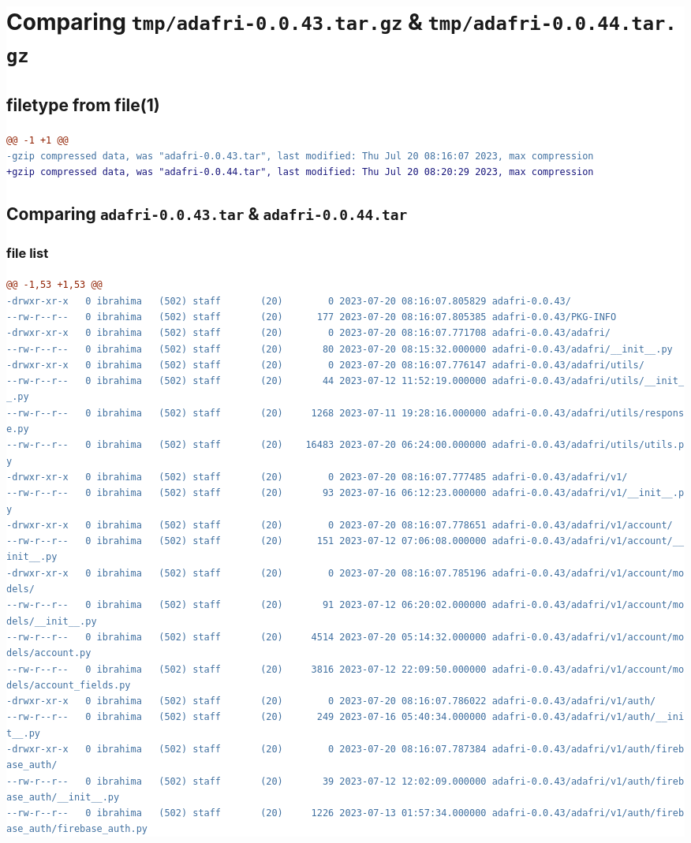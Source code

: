 # Comparing `tmp/adafri-0.0.43.tar.gz` & `tmp/adafri-0.0.44.tar.gz`

## filetype from file(1)

```diff
@@ -1 +1 @@
-gzip compressed data, was "adafri-0.0.43.tar", last modified: Thu Jul 20 08:16:07 2023, max compression
+gzip compressed data, was "adafri-0.0.44.tar", last modified: Thu Jul 20 08:20:29 2023, max compression
```

## Comparing `adafri-0.0.43.tar` & `adafri-0.0.44.tar`

### file list

```diff
@@ -1,53 +1,53 @@
-drwxr-xr-x   0 ibrahima   (502) staff       (20)        0 2023-07-20 08:16:07.805829 adafri-0.0.43/
--rw-r--r--   0 ibrahima   (502) staff       (20)      177 2023-07-20 08:16:07.805385 adafri-0.0.43/PKG-INFO
-drwxr-xr-x   0 ibrahima   (502) staff       (20)        0 2023-07-20 08:16:07.771708 adafri-0.0.43/adafri/
--rw-r--r--   0 ibrahima   (502) staff       (20)       80 2023-07-20 08:15:32.000000 adafri-0.0.43/adafri/__init__.py
-drwxr-xr-x   0 ibrahima   (502) staff       (20)        0 2023-07-20 08:16:07.776147 adafri-0.0.43/adafri/utils/
--rw-r--r--   0 ibrahima   (502) staff       (20)       44 2023-07-12 11:52:19.000000 adafri-0.0.43/adafri/utils/__init__.py
--rw-r--r--   0 ibrahima   (502) staff       (20)     1268 2023-07-11 19:28:16.000000 adafri-0.0.43/adafri/utils/response.py
--rw-r--r--   0 ibrahima   (502) staff       (20)    16483 2023-07-20 06:24:00.000000 adafri-0.0.43/adafri/utils/utils.py
-drwxr-xr-x   0 ibrahima   (502) staff       (20)        0 2023-07-20 08:16:07.777485 adafri-0.0.43/adafri/v1/
--rw-r--r--   0 ibrahima   (502) staff       (20)       93 2023-07-16 06:12:23.000000 adafri-0.0.43/adafri/v1/__init__.py
-drwxr-xr-x   0 ibrahima   (502) staff       (20)        0 2023-07-20 08:16:07.778651 adafri-0.0.43/adafri/v1/account/
--rw-r--r--   0 ibrahima   (502) staff       (20)      151 2023-07-12 07:06:08.000000 adafri-0.0.43/adafri/v1/account/__init__.py
-drwxr-xr-x   0 ibrahima   (502) staff       (20)        0 2023-07-20 08:16:07.785196 adafri-0.0.43/adafri/v1/account/models/
--rw-r--r--   0 ibrahima   (502) staff       (20)       91 2023-07-12 06:20:02.000000 adafri-0.0.43/adafri/v1/account/models/__init__.py
--rw-r--r--   0 ibrahima   (502) staff       (20)     4514 2023-07-20 05:14:32.000000 adafri-0.0.43/adafri/v1/account/models/account.py
--rw-r--r--   0 ibrahima   (502) staff       (20)     3816 2023-07-12 22:09:50.000000 adafri-0.0.43/adafri/v1/account/models/account_fields.py
-drwxr-xr-x   0 ibrahima   (502) staff       (20)        0 2023-07-20 08:16:07.786022 adafri-0.0.43/adafri/v1/auth/
--rw-r--r--   0 ibrahima   (502) staff       (20)      249 2023-07-16 05:40:34.000000 adafri-0.0.43/adafri/v1/auth/__init__.py
-drwxr-xr-x   0 ibrahima   (502) staff       (20)        0 2023-07-20 08:16:07.787384 adafri-0.0.43/adafri/v1/auth/firebase_auth/
--rw-r--r--   0 ibrahima   (502) staff       (20)       39 2023-07-12 12:02:09.000000 adafri-0.0.43/adafri/v1/auth/firebase_auth/__init__.py
--rw-r--r--   0 ibrahima   (502) staff       (20)     1226 2023-07-13 01:57:34.000000 adafri-0.0.43/adafri/v1/auth/firebase_auth/firebase_auth.py
```